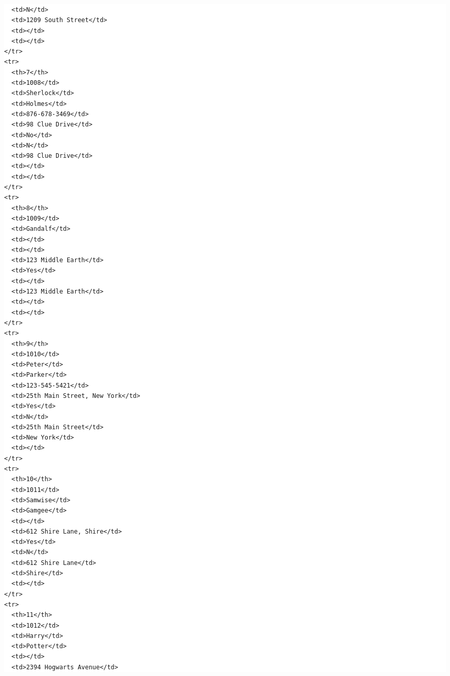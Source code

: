       <td>N</td>
      <td>1209 South Street</td>
      <td></td>
      <td></td>
    </tr>
    <tr>
      <th>7</th>
      <td>1008</td>
      <td>Sherlock</td>
      <td>Holmes</td>
      <td>876-678-3469</td>
      <td>98 Clue Drive</td>
      <td>No</td>
      <td>N</td>
      <td>98 Clue Drive</td>
      <td></td>
      <td></td>
    </tr>
    <tr>
      <th>8</th>
      <td>1009</td>
      <td>Gandalf</td>
      <td></td>
      <td></td>
      <td>123 Middle Earth</td>
      <td>Yes</td>
      <td></td>
      <td>123 Middle Earth</td>
      <td></td>
      <td></td>
    </tr>
    <tr>
      <th>9</th>
      <td>1010</td>
      <td>Peter</td>
      <td>Parker</td>
      <td>123-545-5421</td>
      <td>25th Main Street, New York</td>
      <td>Yes</td>
      <td>N</td>
      <td>25th Main Street</td>
      <td>New York</td>
      <td></td>
    </tr>
    <tr>
      <th>10</th>
      <td>1011</td>
      <td>Samwise</td>
      <td>Gamgee</td>
      <td></td>
      <td>612 Shire Lane, Shire</td>
      <td>Yes</td>
      <td>N</td>
      <td>612 Shire Lane</td>
      <td>Shire</td>
      <td></td>
    </tr>
    <tr>
      <th>11</th>
      <td>1012</td>
      <td>Harry</td>
      <td>Potter</td>
      <td></td>
      <td>2394 Hogwarts Avenue</td>